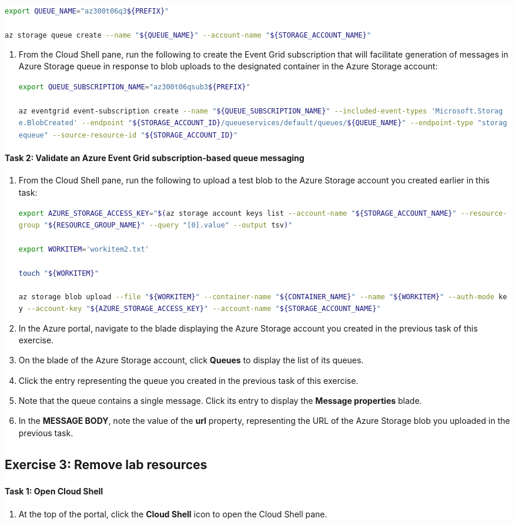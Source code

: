    ```sh
   export QUEUE_NAME="az300t06q3${PREFIX}"

   az storage queue create --name "${QUEUE_NAME}" --account-name "${STORAGE_ACCOUNT_NAME}"
   ```

1. From the Cloud Shell pane, run the following to create the Event Grid subscription that will facilitate generation of messages in Azure Storage queue in response to blob uploads to the designated container in the Azure Storage account:

   ```sh
   export QUEUE_SUBSCRIPTION_NAME="az300t06qsub3${PREFIX}"

   az eventgrid event-subscription create --name "${QUEUE_SUBSCRIPTION_NAME}" --included-event-types 'Microsoft.Storage.BlobCreated' --endpoint "${STORAGE_ACCOUNT_ID}/queueservices/default/queues/${QUEUE_NAME}" --endpoint-type "storagequeue" --source-resource-id "${STORAGE_ACCOUNT_ID}"
   ```


#### Task 2: Validate an Azure Event Grid subscription-based queue messaging 

1. From the Cloud Shell pane, run the following to upload a test blob to the Azure Storage account you created earlier in this task:

   ```sh
   export AZURE_STORAGE_ACCESS_KEY="$(az storage account keys list --account-name "${STORAGE_ACCOUNT_NAME}" --resource-group "${RESOURCE_GROUP_NAME}" --query "[0].value" --output tsv)"

   export WORKITEM='workitem2.txt'

   touch "${WORKITEM}"

   az storage blob upload --file "${WORKITEM}" --container-name "${CONTAINER_NAME}" --name "${WORKITEM}" --auth-mode key --account-key "${AZURE_STORAGE_ACCESS_KEY}" --account-name "${STORAGE_ACCOUNT_NAME}"
   ```
1. In the Azure portal, navigate to the blade displaying the Azure Storage account you created in the previous task of this exercise. 

1. On the blade of the Azure Storage account, click **Queues** to display the list of its queues. 

1. Click the entry representing the queue you created in the previous task of this exercise.

1. Note that the queue contains a single message. Click its entry to display the **Message properties** blade. 

1. In the **MESSAGE BODY**, note the value of the **url** property, representing the URL of the Azure Storage blob you uploaded in the previous task.


## Exercise 3: Remove lab resources

#### Task 1: Open Cloud Shell

1. At the top of the portal, click the **Cloud Shell** icon to open the Cloud Shell pane.
